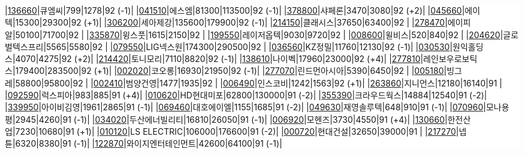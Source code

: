 |[136660](https://finance.daum.net/quotes/A136660)|큐엠씨|799|1278|92 (-1)|
|[041510](https://finance.daum.net/quotes/A041510)|에스엠|81300|113500|92 (-1)|
|[378800](https://finance.daum.net/quotes/A378800)|샤페론|3470|3080|92 (+2)|
|[045660](https://finance.daum.net/quotes/A045660)|에이텍|15300|29300|92 (+1)|
|[306200](https://finance.daum.net/quotes/A306200)|세아제강|135600|179900|92 (-1)|
|[214150](https://finance.daum.net/quotes/A214150)|클래시스|37650|63400|92 |
|[278470](https://finance.daum.net/quotes/A278470)|에이피알|50100|71700|92 |
|[335870](https://finance.daum.net/quotes/A335870)|윙스풋|1615|2150|92 |
|[199550](https://finance.daum.net/quotes/A199550)|레이저옵텍|9030|9720|92 |
|[008600](https://finance.daum.net/quotes/A008600)|윌비스|520|840|92 |
|[204620](https://finance.daum.net/quotes/A204620)|글로벌텍스프리|5565|5580|92 |
|[079550](https://finance.daum.net/quotes/A079550)|LIG넥스원|174300|290500|92 |
|[036560](https://finance.daum.net/quotes/A036560)|KZ정밀|11760|12130|92 (-1)|
|[030530](https://finance.daum.net/quotes/A030530)|원익홀딩스|4070|4275|92 (+2)|
|[214420](https://finance.daum.net/quotes/A214420)|토니모리|7110|8820|92 (-1)|
|[138610](https://finance.daum.net/quotes/A138610)|나이벡|17960|23000|92 (+4)|
|[277810](https://finance.daum.net/quotes/A277810)|레인보우로보틱스|179400|283500|92 (+1)|
|[002020](https://finance.daum.net/quotes/A002020)|코오롱|16930|21950|92 (-1)|
|[277070](https://finance.daum.net/quotes/A277070)|린드먼아시아|5390|6450|92 |
|[005180](https://finance.daum.net/quotes/A005180)|빙그레|58800|95800|92 |
|[002410](https://finance.daum.net/quotes/A002410)|범양건영|1477|1935|92 |
|[006490](https://finance.daum.net/quotes/A006490)|인스코비|1242|1563|92 (+1)|
|[263860](https://finance.daum.net/quotes/A263860)|지니언스|12180|16140|91 |
|[092590](https://finance.daum.net/quotes/A092590)|럭스피아|983|885|91 (+4)|
|[010620](https://finance.daum.net/quotes/A010620)|HD현대미포|62800|130000|91 (-2)|
|[355390](https://finance.daum.net/quotes/A355390)|크라우드웍스|14884|12540|91 (-2)|
|[339950](https://finance.daum.net/quotes/A339950)|아이비김영|1961|2865|91 (-1)|
|[069460](https://finance.daum.net/quotes/A069460)|대호에이엘|1155|1685|91 (-2)|
|[049630](https://finance.daum.net/quotes/A049630)|재영솔루텍|648|910|91 (-1)|
|[070960](https://finance.daum.net/quotes/A070960)|모나용평|2945|4260|91 (-1)|
|[034020](https://finance.daum.net/quotes/A034020)|두산에너빌리티|16810|26050|91 (-1)|
|[006920](https://finance.daum.net/quotes/A006920)|모헨즈|3730|4550|91 (+4)|
|[130660](https://finance.daum.net/quotes/A130660)|한전산업|7230|10680|91 (+1)|
|[010120](https://finance.daum.net/quotes/A010120)|LS ELECTRIC|106000|176600|91 (-2)|
|[000720](https://finance.daum.net/quotes/A000720)|현대건설|32650|39000|91 |
|[217270](https://finance.daum.net/quotes/A217270)|넵튠|6320|8380|91 (-1)|
|[122870](https://finance.daum.net/quotes/A122870)|와이지엔터테인먼트|42600|64100|91 (-1)|